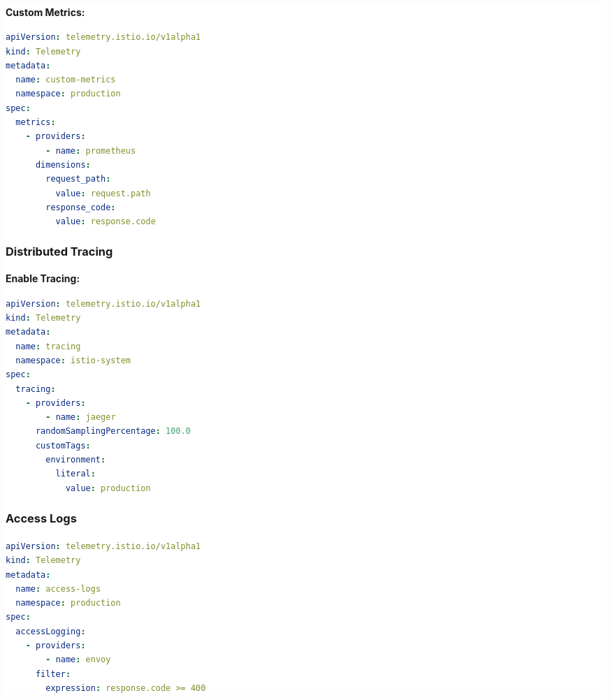 **Custom Metrics:**
```yaml
apiVersion: telemetry.istio.io/v1alpha1
kind: Telemetry
metadata:
  name: custom-metrics
  namespace: production
spec:
  metrics:
    - providers:
        - name: prometheus
      dimensions:
        request_path:
          value: request.path
        response_code:
          value: response.code
```

### Distributed Tracing

**Enable Tracing:**
```yaml
apiVersion: telemetry.istio.io/v1alpha1
kind: Telemetry
metadata:
  name: tracing
  namespace: istio-system
spec:
  tracing:
    - providers:
        - name: jaeger
      randomSamplingPercentage: 100.0
      customTags:
        environment:
          literal:
            value: production
```

### Access Logs

```yaml
apiVersion: telemetry.istio.io/v1alpha1
kind: Telemetry
metadata:
  name: access-logs
  namespace: production
spec:
  accessLogging:
    - providers:
        - name: envoy
      filter:
        expression: response.code >= 400
```
